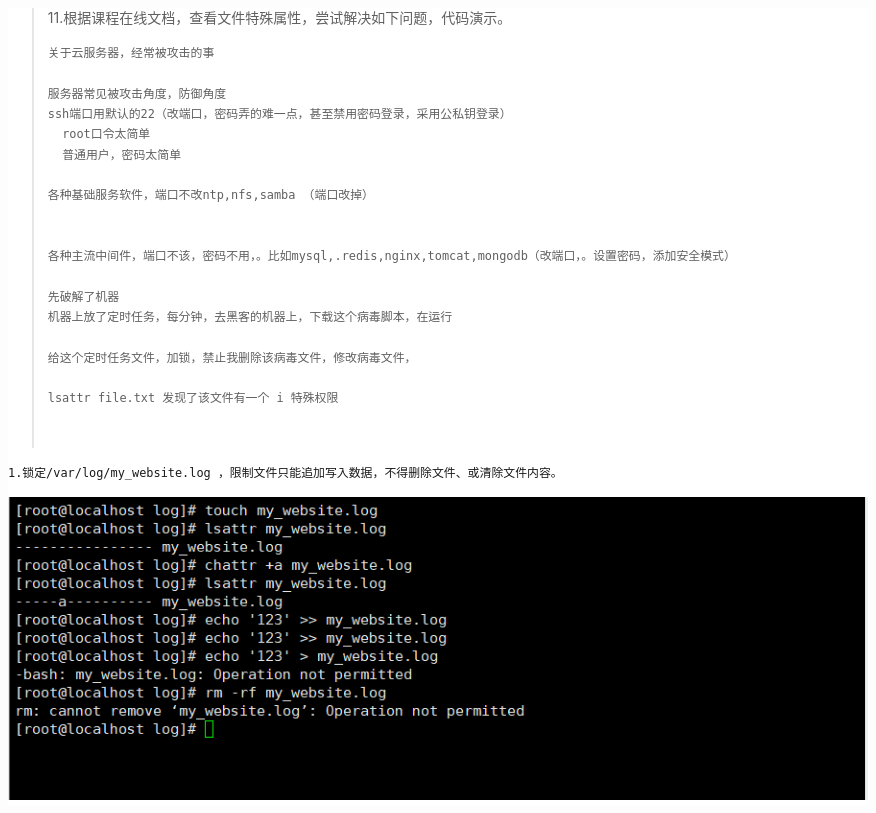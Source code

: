 > 11.根据课程在线⽂档，查看⽂件特殊属性，尝试解决如下问题，代码演示。
>
> 
>
> ```
> 关于云服务器，经常被攻击的事
> 
> 服务器常见被攻击角度，防御角度
> ssh端口用默认的22（改端口，密码弄的难一点，甚至禁用密码登录，采用公私钥登录）
> 	root口令太简单
> 	普通用户，密码太简单
> 
> 各种基础服务软件，端口不改ntp,nfs,samba （端口改掉）
> 
> 
> 各种主流中间件，端口不该，密码不用，。比如mysql,.redis,nginx,tomcat,mongodb（改端口，。设置密码，添加安全模式）
> 
> 先破解了机器
> 机器上放了定时任务，每分钟，去黑客的机器上，下载这个病毒脚本，在运行
> 
> 给这个定时任务文件，加锁，禁止我删除该病毒文件，修改病毒文件，
> 
> lsattr file.txt 发现了该文件有一个 i 特殊权限
> 
> 
> 
> ```
>
> 



```
1.锁定/var/log/my_website.log ，限制⽂件只能追加写⼊数据，不得删除⽂件、或清除⽂件内容。
```

![image-20220317192953134](day13%E4%BD%9C%E4%B8%9A.assets/image-20220317192953134.png)
